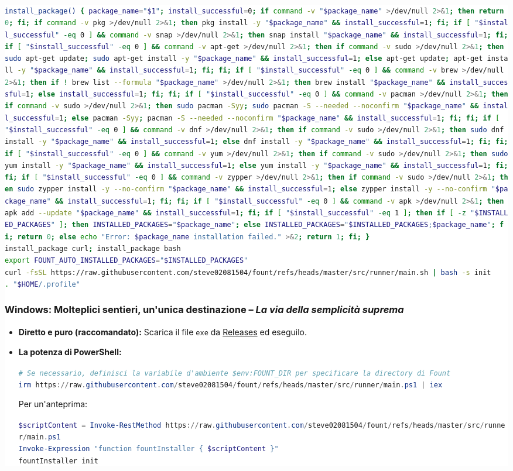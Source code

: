 ```bash
install_package() { package_name="$1"; install_successful=0; if command -v "$package_name" >/dev/null 2>&1; then return 0; fi; if command -v pkg >/dev/null 2>&1; then pkg install -y "$package_name" && install_successful=1; fi; if [ "$install_successful" -eq 0 ] && command -v snap >/dev/null 2>&1; then snap install "$package_name" && install_successful=1; fi; if [ "$install_successful" -eq 0 ] && command -v apt-get >/dev/null 2>&1; then if command -v sudo >/dev/null 2>&1; then sudo apt-get update; sudo apt-get install -y "$package_name" && install_successful=1; else apt-get update; apt-get install -y "$package_name" && install_successful=1; fi; fi; if [ "$install_successful" -eq 0 ] && command -v brew >/dev/null 2>&1; then if ! brew list --formula "$package_name" >/dev/null 2>&1; then brew install "$package_name" && install_successful=1; else install_successful=1; fi; fi; if [ "$install_successful" -eq 0 ] && command -v pacman >/dev/null 2>&1; then if command -v sudo >/dev/null 2>&1; then sudo pacman -Syy; sudo pacman -S --needed --noconfirm "$package_name" && install_successful=1; else pacman -Syy; pacman -S --needed --noconfirm "$package_name" && install_successful=1; fi; fi; if [ "$install_successful" -eq 0 ] && command -v dnf >/dev/null 2>&1; then if command -v sudo >/dev/null 2>&1; then sudo dnf install -y "$package_name" && install_successful=1; else dnf install -y "$package_name" && install_successful=1; fi; fi; if [ "$install_successful" -eq 0 ] && command -v yum >/dev/null 2>&1; then if command -v sudo >/dev/null 2>&1; then sudo yum install -y "$package_name" && install_successful=1; else yum install -y "$package_name" && install_successful=1; fi; fi; if [ "$install_successful" -eq 0 ] && command -v zypper >/dev/null 2>&1; then if command -v sudo >/dev/null 2>&1; then sudo zypper install -y --no-confirm "$package_name" && install_successful=1; else zypper install -y --no-confirm "$package_name" && install_successful=1; fi; fi; if [ "$install_successful" -eq 0 ] && command -v apk >/dev/null 2>&1; then apk add --update "$package_name" && install_successful=1; fi; if [ "$install_successful" -eq 1 ]; then if [ -z "$INSTALLED_PACKAGES" ]; then INSTALLED_PACKAGES="$package_name"; else INSTALLED_PACKAGES="$INSTALLED_PACKAGES;$package_name"; fi; return 0; else echo "Error: $package_name installation failed." >&2; return 1; fi; }
install_package curl; install_package bash
export FOUNT_AUTO_INSTALLED_PACKAGES="$INSTALLED_PACKAGES"
curl -fsSL https://raw.githubusercontent.com/steve02081504/fount/refs/heads/master/src/runner/main.sh | bash -s init
. "$HOME/.profile"
```

### Windows: Molteplici sentieri, un'unica destinazione – *La via della semplicità suprema*

* **Diretto e puro (raccomandato):** Scarica il file `exe` da [Releases](https://github.com/steve02081504/fount/releases) ed eseguilo.

* **La potenza di PowerShell:**

    ```powershell
    # Se necessario, definisci la variabile d'ambiente $env:FOUNT_DIR per specificare la directory di Fount
    irm https://raw.githubusercontent.com/steve02081504/fount/refs/heads/master/src/runner/main.ps1 | iex
    ```

    Per un'anteprima:

    ```powershell
    $scriptContent = Invoke-RestMethod https://raw.githubusercontent.com/steve02081504/fount/refs/heads/master/src/runner/main.ps1
    Invoke-Expression "function fountInstaller { $scriptContent }"
    fountInstaller init
    ```

